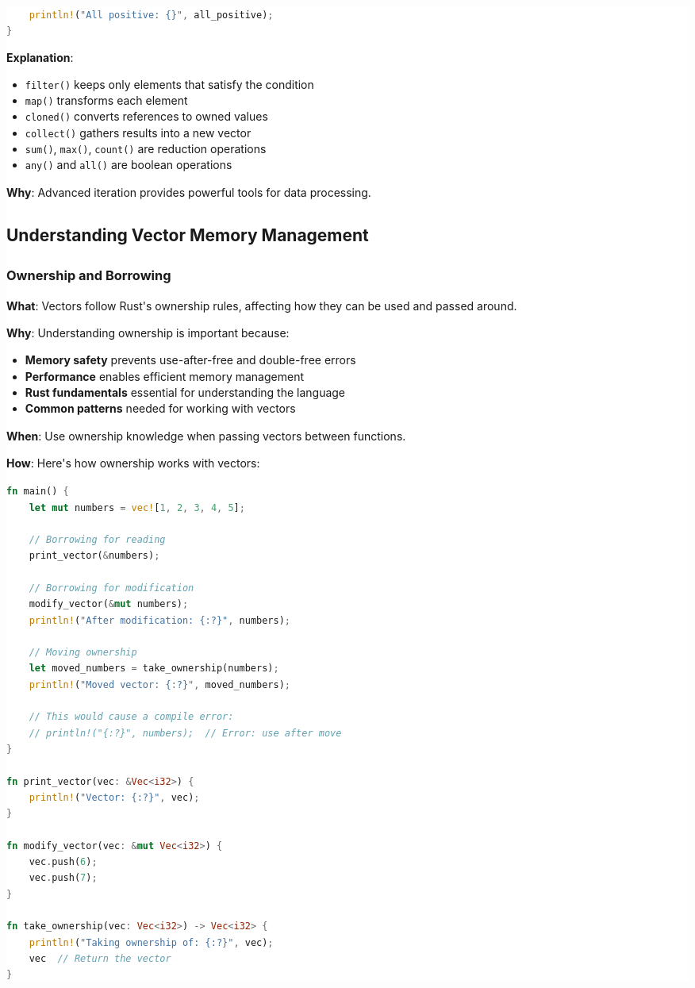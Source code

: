```rust
    println!("All positive: {}", all_positive);
}
```

**Explanation**:

- `filter()` keeps only elements that satisfy the condition
- `map()` transforms each element
- `cloned()` converts references to owned values
- `collect()` gathers results into a new vector
- `sum()`, `max()`, `count()` are reduction operations
- `any()` and `all()` are boolean operations

**Why**: Advanced iteration provides powerful tools for data processing.

## Understanding Vector Memory Management

### Ownership and Borrowing

**What**: Vectors follow Rust's ownership rules, affecting how they can be used and passed around.

**Why**: Understanding ownership is important because:

- **Memory safety** prevents use-after-free and double-free errors
- **Performance** enables efficient memory management
- **Rust fundamentals** essential for understanding the language
- **Common patterns** needed for working with vectors

**When**: Use ownership knowledge when passing vectors between functions.

**How**: Here's how ownership works with vectors:

```rust
fn main() {
    let mut numbers = vec![1, 2, 3, 4, 5];

    // Borrowing for reading
    print_vector(&numbers);

    // Borrowing for modification
    modify_vector(&mut numbers);
    println!("After modification: {:?}", numbers);

    // Moving ownership
    let moved_numbers = take_ownership(numbers);
    println!("Moved vector: {:?}", moved_numbers);

    // This would cause a compile error:
    // println!("{:?}", numbers);  // Error: use after move
}

fn print_vector(vec: &Vec<i32>) {
    println!("Vector: {:?}", vec);
}

fn modify_vector(vec: &mut Vec<i32>) {
    vec.push(6);
    vec.push(7);
}

fn take_ownership(vec: Vec<i32>) -> Vec<i32> {
    println!("Taking ownership of: {:?}", vec);
    vec  // Return the vector
}
```
